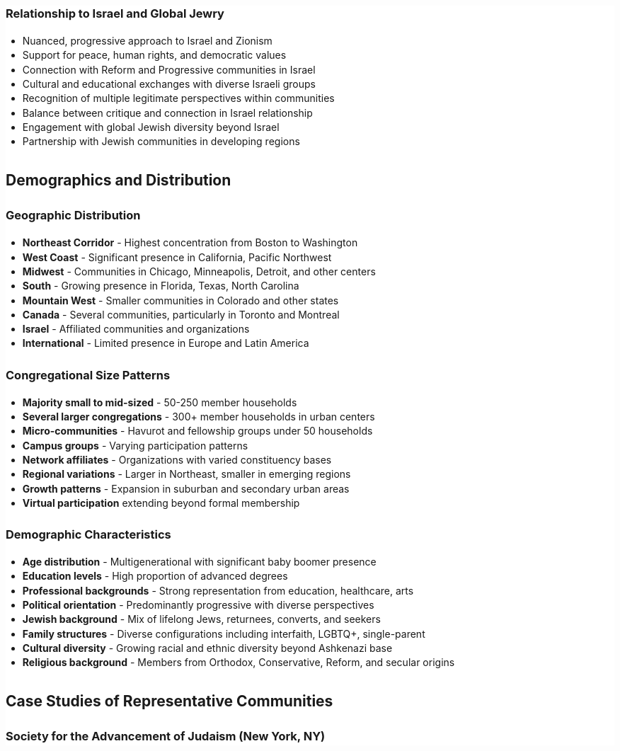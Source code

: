 ### Relationship to Israel and Global Jewry

- Nuanced, progressive approach to Israel and Zionism
- Support for peace, human rights, and democratic values
- Connection with Reform and Progressive communities in Israel
- Cultural and educational exchanges with diverse Israeli groups
- Recognition of multiple legitimate perspectives within communities
- Balance between critique and connection in Israel relationship
- Engagement with global Jewish diversity beyond Israel
- Partnership with Jewish communities in developing regions

## Demographics and Distribution

### Geographic Distribution

- **Northeast Corridor** - Highest concentration from Boston to Washington
- **West Coast** - Significant presence in California, Pacific Northwest
- **Midwest** - Communities in Chicago, Minneapolis, Detroit, and other centers
- **South** - Growing presence in Florida, Texas, North Carolina
- **Mountain West** - Smaller communities in Colorado and other states
- **Canada** - Several communities, particularly in Toronto and Montreal
- **Israel** - Affiliated communities and organizations
- **International** - Limited presence in Europe and Latin America

### Congregational Size Patterns

- **Majority small to mid-sized** - 50-250 member households
- **Several larger congregations** - 300+ member households in urban centers
- **Micro-communities** - Havurot and fellowship groups under 50 households
- **Campus groups** - Varying participation patterns
- **Network affiliates** - Organizations with varied constituency bases
- **Regional variations** - Larger in Northeast, smaller in emerging regions
- **Growth patterns** - Expansion in suburban and secondary urban areas
- **Virtual participation** extending beyond formal membership

### Demographic Characteristics

- **Age distribution** - Multigenerational with significant baby boomer presence
- **Education levels** - High proportion of advanced degrees
- **Professional backgrounds** - Strong representation from education, healthcare, arts
- **Political orientation** - Predominantly progressive with diverse perspectives
- **Jewish background** - Mix of lifelong Jews, returnees, converts, and seekers
- **Family structures** - Diverse configurations including interfaith, LGBTQ+, single-parent
- **Cultural diversity** - Growing racial and ethnic diversity beyond Ashkenazi base
- **Religious background** - Members from Orthodox, Conservative, Reform, and secular origins

## Case Studies of Representative Communities

### Society for the Advancement of Judaism (New York, NY)

